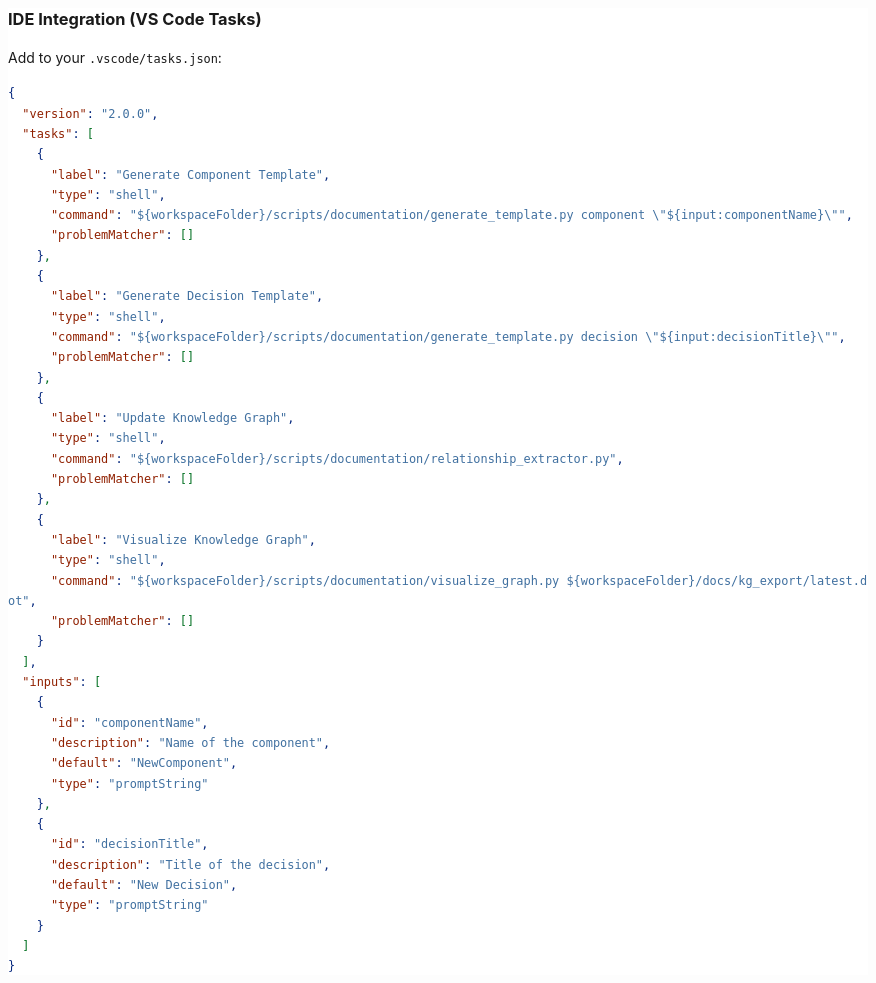 ### IDE Integration (VS Code Tasks)

Add to your `.vscode/tasks.json`:

```json
{
  "version": "2.0.0",
  "tasks": [
    {
      "label": "Generate Component Template",
      "type": "shell",
      "command": "${workspaceFolder}/scripts/documentation/generate_template.py component \"${input:componentName}\"",
      "problemMatcher": []
    },
    {
      "label": "Generate Decision Template",
      "type": "shell",
      "command": "${workspaceFolder}/scripts/documentation/generate_template.py decision \"${input:decisionTitle}\"",
      "problemMatcher": []
    },
    {
      "label": "Update Knowledge Graph",
      "type": "shell",
      "command": "${workspaceFolder}/scripts/documentation/relationship_extractor.py",
      "problemMatcher": []
    },
    {
      "label": "Visualize Knowledge Graph",
      "type": "shell",
      "command": "${workspaceFolder}/scripts/documentation/visualize_graph.py ${workspaceFolder}/docs/kg_export/latest.dot",
      "problemMatcher": []
    }
  ],
  "inputs": [
    {
      "id": "componentName",
      "description": "Name of the component",
      "default": "NewComponent",
      "type": "promptString"
    },
    {
      "id": "decisionTitle",
      "description": "Title of the decision",
      "default": "New Decision",
      "type": "promptString"
    }
  ]
}
```
